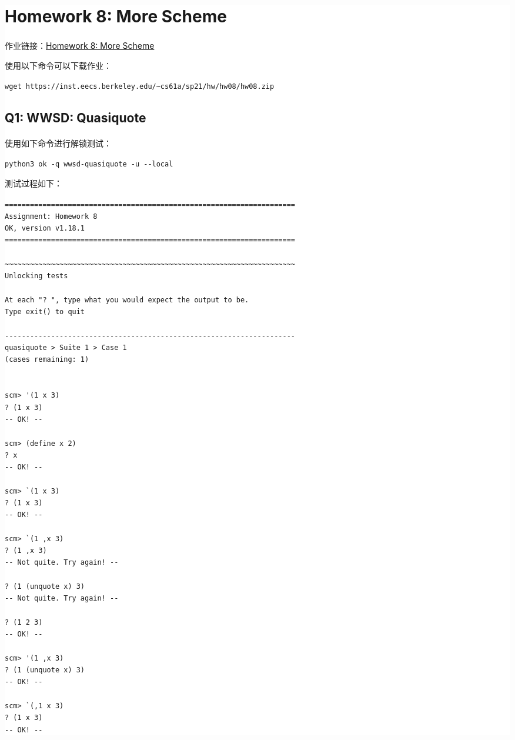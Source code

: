 # Homework 8: More Scheme

作业链接：[Homework 8: More Scheme](https://inst.eecs.berkeley.edu/~cs61a/sp21/hw/hw08/)

使用以下命令可以下载作业：

```shell
wget https://inst.eecs.berkeley.edu/~cs61a/sp21/hw/hw08/hw08.zip
```

## Q1: WWSD: Quasiquote

使用如下命令进行解锁测试：

```shell
python3 ok -q wwsd-quasiquote -u --local
```

测试过程如下：

```shell
=====================================================================
Assignment: Homework 8
OK, version v1.18.1
=====================================================================

~~~~~~~~~~~~~~~~~~~~~~~~~~~~~~~~~~~~~~~~~~~~~~~~~~~~~~~~~~~~~~~~~~~~~
Unlocking tests

At each "? ", type what you would expect the output to be.
Type exit() to quit

---------------------------------------------------------------------
quasiquote > Suite 1 > Case 1
(cases remaining: 1)


scm> '(1 x 3)
? (1 x 3)
-- OK! --

scm> (define x 2)
? x
-- OK! --

scm> `(1 x 3)
? (1 x 3)
-- OK! --

scm> `(1 ,x 3)
? (1 ,x 3)
-- Not quite. Try again! --

? (1 (unquote x) 3)
-- Not quite. Try again! --

? (1 2 3)
-- OK! --

scm> '(1 ,x 3)
? (1 (unquote x) 3)
-- OK! --

scm> `(,1 x 3)
? (1 x 3)
-- OK! --
```